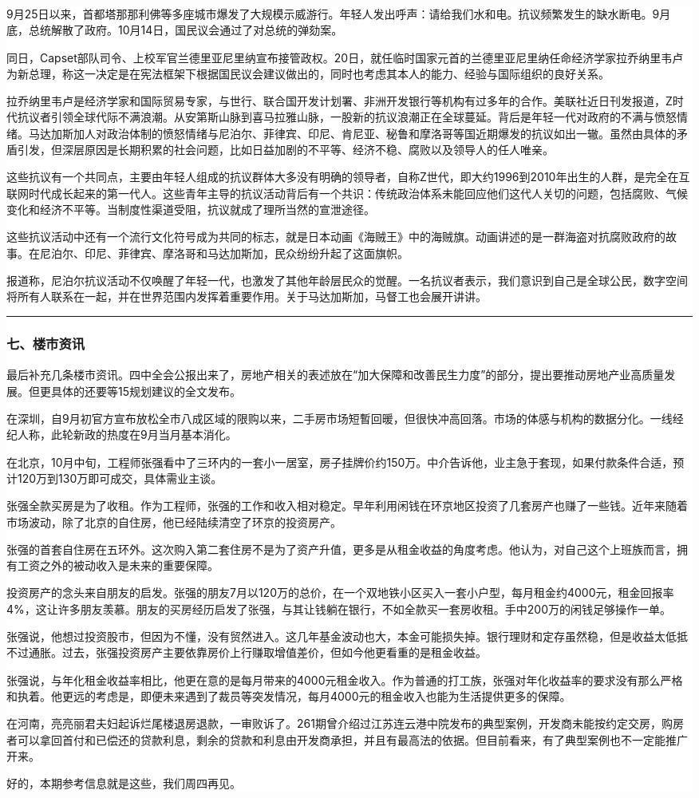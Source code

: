 9月25日以来，首都塔那那利佛等多座城市爆发了大规模示威游行。年轻人发出呼声：请给我们水和电。抗议频繁发生的缺水断电。9月底，总统解散了政府。10月14日，国民议会通过了对总统的弹劾案。

同日，Capset部队司令、上校军官兰德里亚尼里纳宣布接管政权。20日，就任临时国家元首的兰德里亚尼里纳任命经济学家拉乔纳里韦卢为新总理，称这一决定是在宪法框架下根据国民议会建议做出的，同时也考虑其本人的能力、经验与国际组织的良好关系。

拉乔纳里韦卢是经济学家和国际贸易专家，与世行、联合国开发计划署、非洲开发银行等机构有过多年的合作。美联社近日刊发报道，Z时代抗议者引领全球代际不满浪潮。从安第斯山脉到喜马拉雅山脉，一股新的抗议浪潮正在全球蔓延。背后是年轻一代对政府的不满与愤怒情绪。马达加斯加人对政治体制的愤怒情绪与尼泊尔、菲律宾、印尼、肯尼亚、秘鲁和摩洛哥等国近期爆发的抗议如出一辙。虽然由具体的矛盾引发，但深层原因是长期积累的社会问题，比如日益加剧的不平等、经济不稳、腐败以及领导人的任人唯亲。

这些抗议有一个共同点，主要由年轻人组成的抗议群体大多没有明确的领导者，自称Z世代，即大约1996到2010年出生的人群，是完全在互联网时代成长起来的第一代人。这些青年主导的抗议活动背后有一个共识：传统政治体系未能回应他们这代人关切的问题，包括腐败、气候变化和经济不平等。当制度性渠道受阻，抗议就成了理所当然的宣泄途径。

这些抗议活动中还有一个流行文化符号成为共同的标志，就是日本动画《海贼王》中的海贼旗。动画讲述的是一群海盗对抗腐败政府的故事。在尼泊尔、印尼、菲律宾、摩洛哥和马达加斯加，民众纷纷升起了这面旗帜。

报道称，尼泊尔抗议活动不仅唤醒了年轻一代，也激发了其他年龄层民众的觉醒。一名抗议者表示，我们意识到自己是全球公民，数字空间将所有人联系在一起，并在世界范围内发挥着重要作用。关于马达加斯加，马督工也会展开讲讲。

---

### 七、楼市资讯

最后补充几条楼市资讯。四中全会公报出来了，房地产相关的表述放在“加大保障和改善民生力度”的部分，提出要推动房地产业高质量发展。但更具体的还要等15规划建议的全文发布。

在深圳，自9月初官方宣布放松全市八成区域的限购以来，二手房市场短暫回暖，但很快冲高回落。市场的体感与机构的数据分化。一线经纪人称，此轮新政的热度在9月当月基本消化。

在北京，10月中旬，工程师张强看中了三环内的一套小一居室，房子挂牌价约150万。中介告诉他，业主急于套现，如果付款条件合适，预计120万到130万即可成交，具体需业主谈。

张强全款买房是为了收租。作为工程师，张强的工作和收入相对稳定。早年利用闲钱在环京地区投资了几套房产也赚了一些钱。近年来随着市场波动，除了北京的自住房，他已经陆续清空了环京的投资房产。

张强的首套自住房在五环外。这次购入第二套住房不是为了资产升值，更多是从租金收益的角度考虑。他认为，对自己这个上班族而言，拥有工资之外的被动收入是未来的重要保障。

投资房产的念头来自朋友的启发。张强的朋友7月以120万的总价，在一个双地铁小区买入一套小户型，每月租金约4000元，租金回报率4%，这让许多朋友羡慕。朋友的买房经历启发了张强，与其让钱躺在银行，不如全款买一套房收租。手中200万的闲钱足够操作一单。

张强说，他想过投资股市，但因为不懂，没有贸然进入。这几年基金波动也大，本金可能损失掉。银行理财和定存虽然稳，但是收益太低抵不过通胀。过去，张强投资房产主要依靠房价上行赚取增值差价，但如今他更看重的是租金收益。

张强说，与年化租金收益率相比，他更在意的是每月带来的4000元租金收入。作为普通的打工族，张强对年化收益率的要求没有那么严格和执着。他更远的考虑是，即便未来遇到了裁员等突发情况，每月4000元的租金收入也能为生活提供更多的保障。

在河南，亮亮丽君夫妇起诉烂尾楼退房退款，一审败诉了。261期曾介绍过江苏连云港中院发布的典型案例，开发商未能按约定交房，购房者可以拿回首付和已偿还的贷款利息，剩余的贷款和利息由开发商承担，并且有最高法的依据。但目前看来，有了典型案例也不一定能推广开来。

好的，本期参考信息就是这些，我们周四再见。

